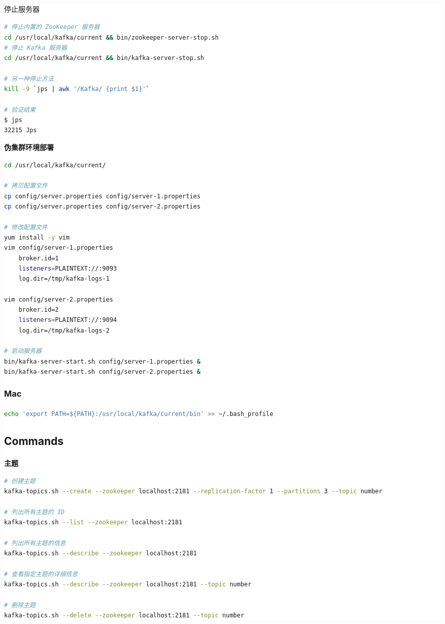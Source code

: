 停止服务器
```bash
# 停止内置的 ZooKeeper 服务器
cd /usr/local/kafka/current && bin/zookeeper-server-stop.sh
# 停止 Kafka 服务器
cd /usr/local/kafka/current && bin/kafka-server-stop.sh

# 另一种停止方法
kill -9 `jps | awk '/Kafka/ {print $1}'`

# 验证结果
$ jps
32215 Jps
```

**伪集群环境部署**

```bash
cd /usr/local/kafka/current/

# 拷贝配置文件
cp config/server.properties config/server-1.properties
cp config/server.properties config/server-2.properties

# 修改配置文件
yum install -y vim
vim config/server-1.properties
    broker.id=1
    listeners=PLAINTEXT://:9093
    log.dir=/tmp/kafka-logs-1

vim config/server-2.properties
    broker.id=2
    listeners=PLAINTEXT://:9094
    log.dir=/tmp/kafka-logs-2

# 启动服务器
bin/kafka-server-start.sh config/server-1.properties &
bin/kafka-server-start.sh config/server-2.properties &
```

### Mac

```bash
echo 'export PATH=${PATH}:/usr/local/kafka/current/bin' >> ~/.bash_profile
```

## Commands

**主题**
```bash
# 创建主题
kafka-topics.sh --create --zookeeper localhost:2181 --replication-factor 1 --partitions 3 --topic number

# 列出所有主题的 ID
kafka-topics.sh --list --zookeeper localhost:2181

# 列出所有主题的信息
kafka-topics.sh --describe --zookeeper localhost:2181

# 查看指定主题的详细信息
kafka-topics.sh --describe --zookeeper localhost:2181 --topic number

# 删除主题
kafka-topics.sh --delete --zookeeper localhost:2181 --topic number
```